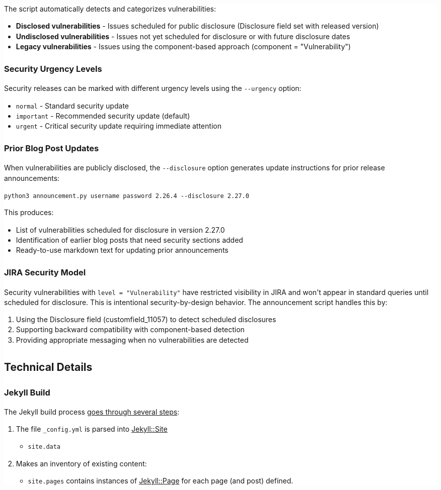 The script automatically detects and categorizes vulnerabilities:

* **Disclosed vulnerabilities** - Issues scheduled for public disclosure (Disclosure field set with released version)
* **Undisclosed vulnerabilities** - Issues not yet scheduled for disclosure or with future disclosure dates
* **Legacy vulnerabilities** - Issues using the component-based approach (component = "Vulnerability")

### Security Urgency Levels

Security releases can be marked with different urgency levels using the ``--urgency`` option:

* ``normal`` - Standard security update
* ``important`` - Recommended security update (default)
* ``urgent`` - Critical security update requiring immediate attention

### Prior Blog Post Updates

When vulnerabilities are publicly disclosed, the ``--disclosure`` option generates update instructions for prior release announcements:

```
python3 announcement.py username password 2.26.4 --disclosure 2.27.0
```

This produces:
* List of vulnerabilities scheduled for disclosure in version 2.27.0
* Identification of earlier blog posts that need security sections added
* Ready-to-use markdown text for updating prior announcements

### JIRA Security Model

Security vulnerabilities with ``level = "Vulnerability"`` have restricted visibility in JIRA and won't appear in standard queries until scheduled for disclosure. This is intentional security-by-design behavior. The announcement script handles this by:

1. Using the Disclosure field (customfield_11057) to detect scheduled disclosures
2. Supporting backward compatibility with component-based detection
3. Providing appropriate messaging when no vulnerabilities are detected

## Technical Details

### Jekyll Build

The Jekyll build process [goes through several steps](https://jekyllrb.com/tutorials/orderofinterpretation/):

1. The file `_config.yml` is parsed into [Jekyll::Site](https://github.com/jekyll/jekyll/blob/master/lib/jekyll/site.rb)
   
   * ``site.data`` 
   
1. Makes an inventory of existing content:
   
   * ``site.pages`` contains instances of [Jekyll::Page](https://github.com/jekyll/jekyll/blob/master/lib/jekyll/page.rb) for each page (and post) defined.
   
